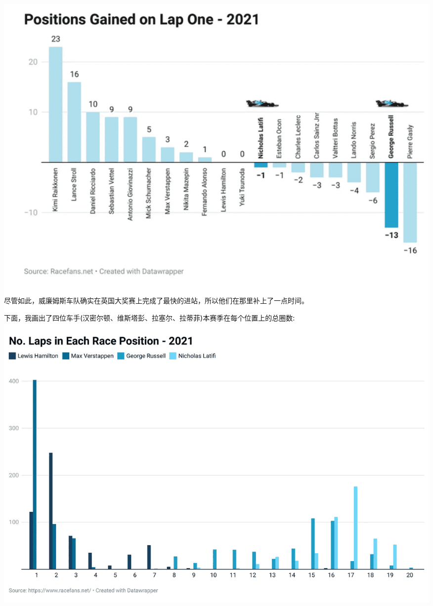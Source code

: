 ![](img/36ed5d130dd2e17ba03abd18c6883917.png)

尽管如此，威廉姆斯车队确实在英国大奖赛上完成了最快的进站，所以他们在那里补上了一点时间。

下面，我画出了四位车手(汉密尔顿、维斯塔彭、拉塞尔、拉蒂菲)本赛季在每个位置上的总圈数:

![](img/5d71ff11e2bdb83aeba1fb889341997a.png)
